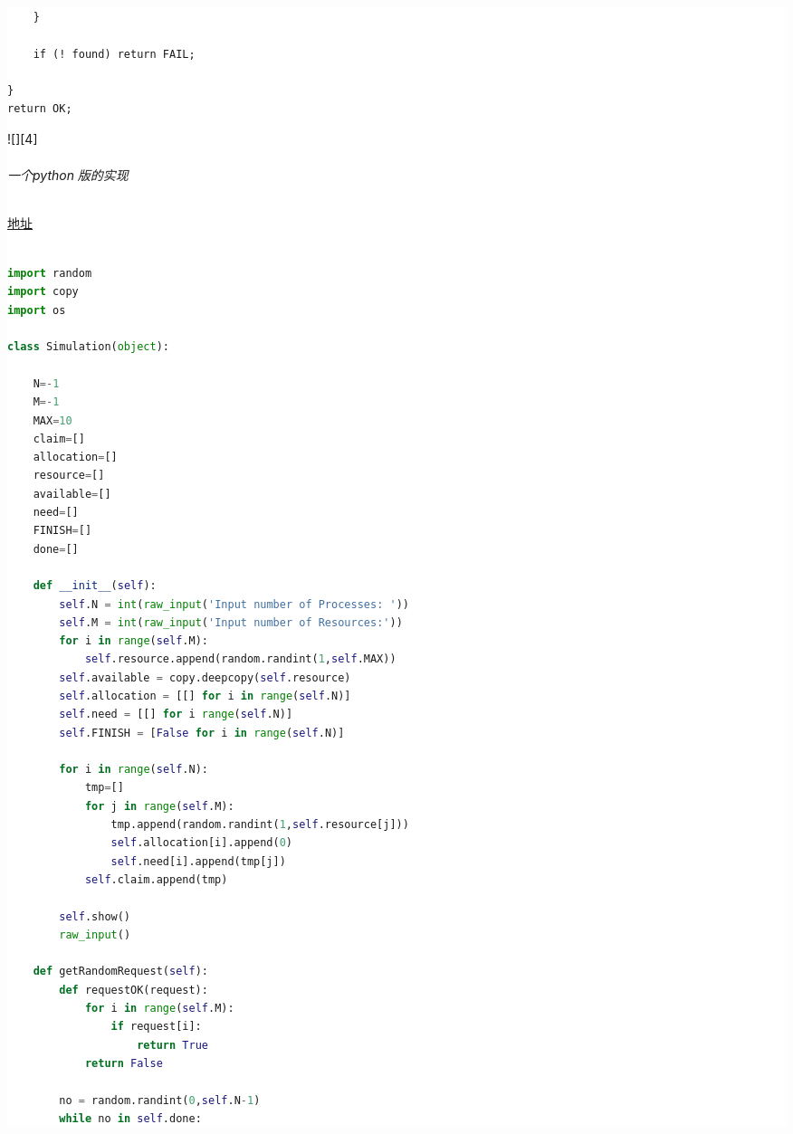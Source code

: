 ```shell
    }
    
    if (! found) return FAIL;

}
return OK;
```





![][4]

###### 一个python 版的实现
[地址](http://blog.csdn.net/pygzx/article/details/17526723)
```python

import random
import copy
import os

class Simulation(object):

	N=-1
    M=-1
    MAX=10
    claim=[]
    allocation=[]
    resource=[]
    available=[]
    need=[]
    FINISH=[]
    done=[]
    
    def __init__(self):
    	self.N = int(raw_input('Input number of Processes: '))
        self.M = int(raw_input('Input number of Resources:'))
        for i in range(self.M):
        	self.resource.append(random.randint(1,self.MAX))
        self.available = copy.deepcopy(self.resource)
        self.allocation = [[] for i in range(self.N)]
        self.need = [[] for i range(self.N)]
        self.FINISH = [False for i in range(self.N)]
        
        for i in range(self.N):
        	tmp=[]
            for j in range(self.M):
            	tmp.append(random.randint(1,self.resource[j]))
                self.allocation[i].append(0)
                self.need[i].append(tmp[j])
            self.claim.append(tmp)
            
        self.show()
        raw_input()
        
	def getRandomRequest(self):
    	def requestOK(request): 
        	for i in range(self.M):
            	if request[i]:
                	return True
            return False
            
        no = random.randint(0,self.N-1)
        while no in self.done:
```